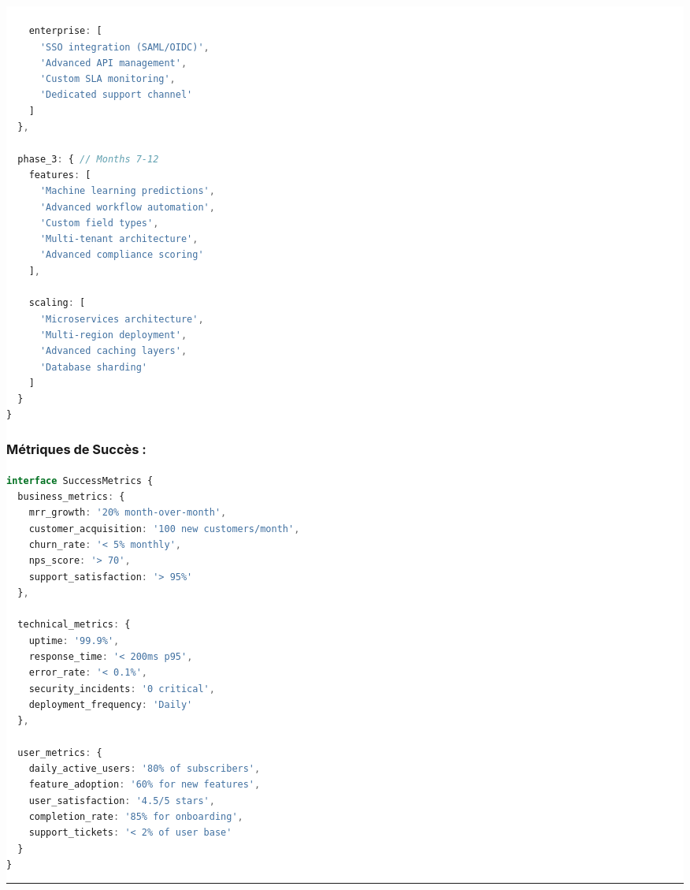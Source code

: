 ```typescript
    
    enterprise: [
      'SSO integration (SAML/OIDC)',
      'Advanced API management',
      'Custom SLA monitoring',
      'Dedicated support channel'
    ]
  },
  
  phase_3: { // Months 7-12
    features: [
      'Machine learning predictions',
      'Advanced workflow automation',
      'Custom field types',
      'Multi-tenant architecture',
      'Advanced compliance scoring'
    ],
    
    scaling: [
      'Microservices architecture',
      'Multi-region deployment',
      'Advanced caching layers',
      'Database sharding'
    ]
  }
}
```

### **Métriques de Succès :**
```typescript
interface SuccessMetrics {
  business_metrics: {
    mrr_growth: '20% month-over-month',
    customer_acquisition: '100 new customers/month',
    churn_rate: '< 5% monthly',
    nps_score: '> 70',
    support_satisfaction: '> 95%'
  },
  
  technical_metrics: {
    uptime: '99.9%',
    response_time: '< 200ms p95',
    error_rate: '< 0.1%',
    security_incidents: '0 critical',
    deployment_frequency: 'Daily'
  },
  
  user_metrics: {
    daily_active_users: '80% of subscribers',
    feature_adoption: '60% for new features',
    user_satisfaction: '4.5/5 stars',
    completion_rate: '85% for onboarding',
    support_tickets: '< 2% of user base'
  }
}
```

---
